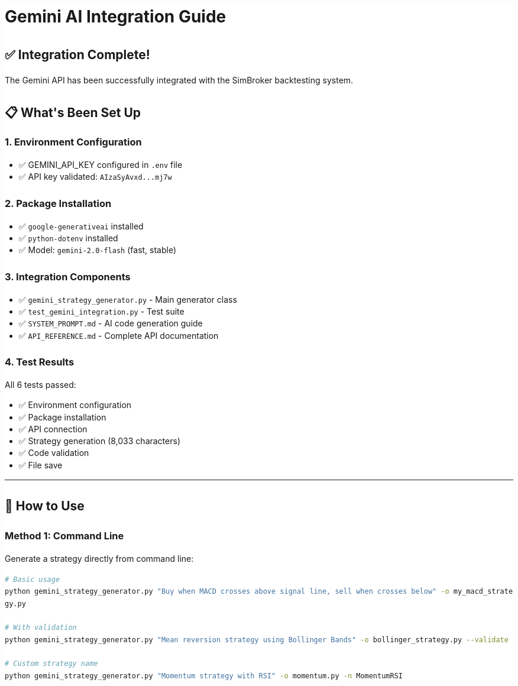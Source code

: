 # Gemini AI Integration Guide

## ✅ Integration Complete!

The Gemini API has been successfully integrated with the SimBroker backtesting system.

## 📋 What's Been Set Up

### 1. **Environment Configuration**
- ✅ GEMINI_API_KEY configured in `.env` file
- ✅ API key validated: `AIzaSyAvxd...mj7w`

### 2. **Package Installation**
- ✅ `google-generativeai` installed
- ✅ `python-dotenv` installed
- ✅ Model: `gemini-2.0-flash` (fast, stable)

### 3. **Integration Components**
- ✅ `gemini_strategy_generator.py` - Main generator class
- ✅ `test_gemini_integration.py` - Test suite
- ✅ `SYSTEM_PROMPT.md` - AI code generation guide
- ✅ `API_REFERENCE.md` - Complete API documentation

### 4. **Test Results**
All 6 tests passed:
- ✅ Environment configuration
- ✅ Package installation
- ✅ API connection
- ✅ Strategy generation (8,033 characters)
- ✅ Code validation
- ✅ File save

---

## 🚀 How to Use

### **Method 1: Command Line**

Generate a strategy directly from command line:

```bash
# Basic usage
python gemini_strategy_generator.py "Buy when MACD crosses above signal line, sell when crosses below" -o my_macd_strategy.py

# With validation
python gemini_strategy_generator.py "Mean reversion strategy using Bollinger Bands" -o bollinger_strategy.py --validate

# Custom strategy name
python gemini_strategy_generator.py "Momentum strategy with RSI" -o momentum.py -n MomentumRSI
```
